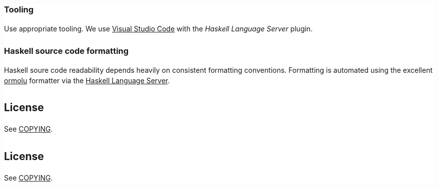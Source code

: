 ### Tooling

Use appropriate tooling. We use [Visual Studio
Code](https://code.visualstudio.com) with the *Haskell Language Server* plugin.

### Haskell source code formatting

Haskell soure code readability depends heavily on consistent formatting
conventions. Formatting is automated using the excellent
[ormolu](https://github.com/tweag/ormolu) formatter via the [Haskell Language
Server](https://github.com/haskell/haskell-language-server).

## License

See [COPYING](./COPYING).

## License

See [COPYING](./COPYING).
